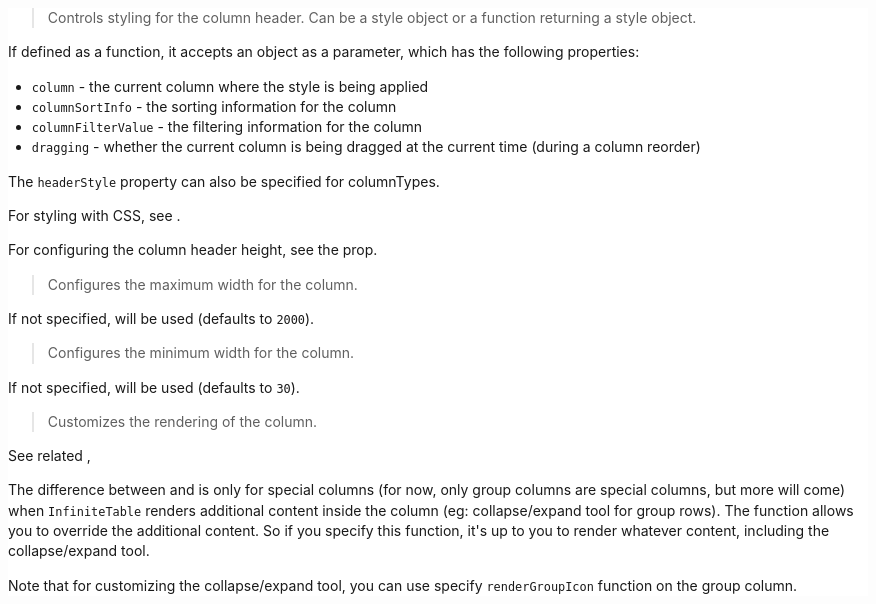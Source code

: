 <Prop name="columns.headerStyle" type="CSSProperties | (args) => CSSProperties">

> Controls styling for the column header. Can be a style object or a function returning a style object.

If defined as a function, it accepts an object as a parameter, which has the following properties:

- `column` - the current column where the style is being applied
- `columnSortInfo` - the sorting information for the column
- `columnFilterValue` - the filtering information for the column
- `dragging` - whether the current column is being dragged at the current time (during a column reorder)

<Note>

The `headerStyle` property can also be specified for <PropLink name="columnTypes.headerStyle">columnTypes</PropLink>.

For styling with CSS, see <PropLink name="columns.headerClassName" />.

For configuring the column header height, see the <PropLink name="columnHeaderHeight" /> prop.

</Note>

</Prop>

<Prop name="columns.maxWidth" type="number">

> Configures the maximum width for the column.

If not specified, <PropLink name="columnMaxWidth" /> will be used (defaults to `2000`).

</Prop>



<Prop name="columns.minWidth" type="number">

> Configures the minimum width for the column.

If not specified, <PropLink name="columnMinWidth" /> will be used (defaults to `30`).

</Prop>

<Prop name="columns.render" type="({ value, data, rowInfo, column, rowIndex, pivotBy, groupBy, toggleCurrentGroupRow}) => Renderable">

> Customizes the rendering of the column.

See related <PropLink name="columns.renderValue" />, <PropLink name="columns.renderGroupValue" />

<Note>

The difference between <PropLink name="columns.render"/> and <PropLink name="columns.renderValue"/> is only for special columns (for now, only group columns are special columns, but more will come) when `InfiniteTable` renders additional content inside the column (eg: collapse/expand tool for group rows). The <PropLink name="columns.render"/> function allows you to override the additional content. So if you specify this function, it's up to you to render whatever content, including the collapse/expand tool.

Note that for customizing the collapse/expand tool, you can use specify `renderGroupIcon` function on the group column.
